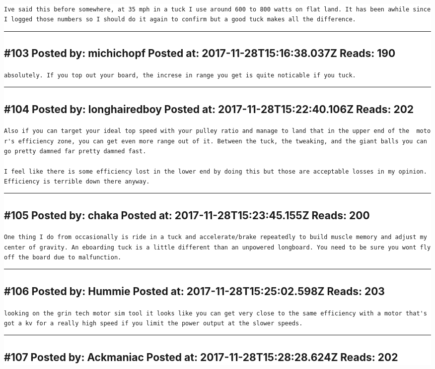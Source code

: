 ```
Ive said this before somewhere, at 35 mph in a tuck I use around 600 to 800 watts on flat land. It has been awhile since I logged those numbers so I should do it again to confirm but a good tuck makes all the difference.
```

---
## \#103 Posted by: michichopf Posted at: 2017-11-28T15:16:38.037Z Reads: 190

```
absolutely. If you top out your board, the increse in range you get is quite noticable if you tuck.
```

---
## \#104 Posted by: longhairedboy Posted at: 2017-11-28T15:22:40.106Z Reads: 202

```
Also if you can target your ideal top speed with your pulley ratio and manage to land that in the upper end of the  motor's efficiency zone, you can get even more range out of it. Between the tuck, the tweaking, and the giant balls you can go pretty damned far pretty damned fast. 

I feel like there is some efficiency lost in the lower end by doing this but those are acceptable losses in my opinion. Efficiency is terrible down there anyway.
```

---
## \#105 Posted by: chaka Posted at: 2017-11-28T15:23:45.155Z Reads: 200

```
One thing I do from occasionally is ride in a tuck and accelerate/brake repeatedly to build muscle memory and adjust my center of gravity. An eboarding tuck is a little different than an unpowered longboard. You need to be sure you wont fly off the board due to malfunction.
```

---
## \#106 Posted by: Hummie Posted at: 2017-11-28T15:25:02.598Z Reads: 203

```
looking on the grin tech motor sim tool it looks like you can get very close to the same efficiency with a motor that's got a kv for a really high speed if you limit the power output at the slower speeds.
```

---
## \#107 Posted by: Ackmaniac Posted at: 2017-11-28T15:28:28.624Z Reads: 202

